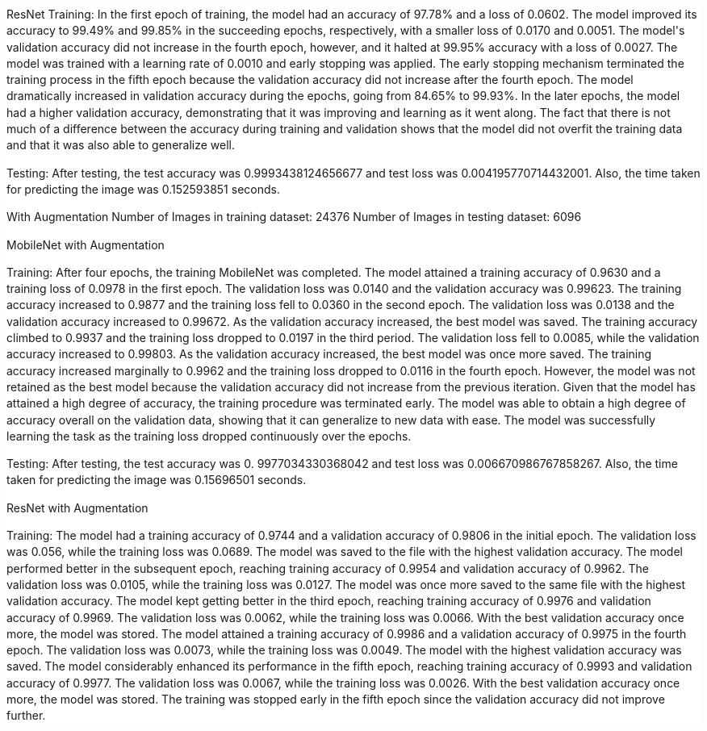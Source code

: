  

 ResNet
Training: In the first epoch of training, the model had an accuracy of 97.78% and a loss of 0.0602. The model improved its accuracy to 99.49% and 99.85% in the succeeding epochs, respectively, with a smaller loss of 0.0170 and 0.0051. The model's validation accuracy did not increase in the fourth epoch, however, and it halted at 99.95% accuracy with a loss of 0.0027. The model was trained with a learning rate of 0.0010 and early stopping was applied. The early stopping mechanism terminated the training process in the fifth epoch because the validation accuracy did not increase after the fourth epoch. The model dramatically increased in validation accuracy during the epochs, going from 84.65% to 99.93%. In the later epochs, the model had a higher validation accuracy, demonstrating that it was improving and learning as it went along. The fact that there is not much of a difference between the accuracy during training and validation shows that the model did not overfit the training data and that it was also able to generalize well. 



Testing: After testing, the test accuracy was 0.9993438124656677 and test loss was 0.004195770714432001. Also, the time taken for predicting the image was 0.152593851 seconds.

 




With Augmentation
Number of Images in training dataset: 24376
Number of Images in testing dataset: 6096

MobileNet with Augmentation  

Training: After four epochs, the training MobileNet was completed. The model attained a training accuracy of 0.9630 and a training loss of 0.0978 in the first epoch. The validation loss was 0.0140 and the validation accuracy was 0.99623. The training accuracy increased to 0.9877 and the training loss fell to 0.0360 in the second epoch. The validation loss was 0.0138 and the validation accuracy increased to 0.99672. As the validation accuracy increased, the best model was saved. The training accuracy climbed to 0.9937 and the training loss dropped to 0.0197 in the third period.
The validation loss fell to 0.0085, while the validation accuracy increased to 0.99803. As the validation accuracy increased, the best model was once more saved. The training accuracy increased marginally to 0.9962 and the training loss dropped to 0.0116 in the fourth epoch. However, the model was not retained as the best model because the validation accuracy did not increase from the previous iteration. Given that the model has attained a high degree of accuracy, the training procedure was terminated early. The model was able to obtain a high degree of accuracy overall on the validation data, showing that it can generalize to new data with ease. The model was successfully learning the task as the training loss dropped continuously over the epochs.


Testing: After testing, the test accuracy was 0. 9977034330368042 and test loss was 0.006670986767858267. Also, the time taken for predicting the image was 0.15696501 seconds.

ResNet with Augmentation  

Training: The model had a training accuracy of 0.9744 and a validation accuracy of 0.9806 in the initial epoch. The validation loss was 0.056, while the training loss was 0.0689. The model was saved to the file with the highest validation accuracy. The model performed better in the subsequent epoch, reaching training accuracy of 0.9954 and validation accuracy of 0.9962. The validation loss was 0.0105, while the training loss was 0.0127. The model was once more saved to the same file with the highest validation accuracy. The model kept getting better in the third epoch, reaching training accuracy of 0.9976 and validation accuracy of 0.9969. The validation loss was 0.0062, while the training loss was 0.0066. With the best validation accuracy once more, the model was stored. The model attained a training accuracy of 0.9986 and a validation accuracy of 0.9975 in the fourth epoch. The validation loss was 0.0073, while the training loss was 0.0049. The model with the highest validation accuracy was saved. The model considerably enhanced its performance in the fifth epoch, reaching training accuracy of 0.9993 and validation accuracy of 0.9977. The validation loss was 0.0067, while the training loss was 0.0026. With the best validation accuracy once more, the model was stored. The training was stopped early in the fifth epoch since the validation accuracy did not improve further.
